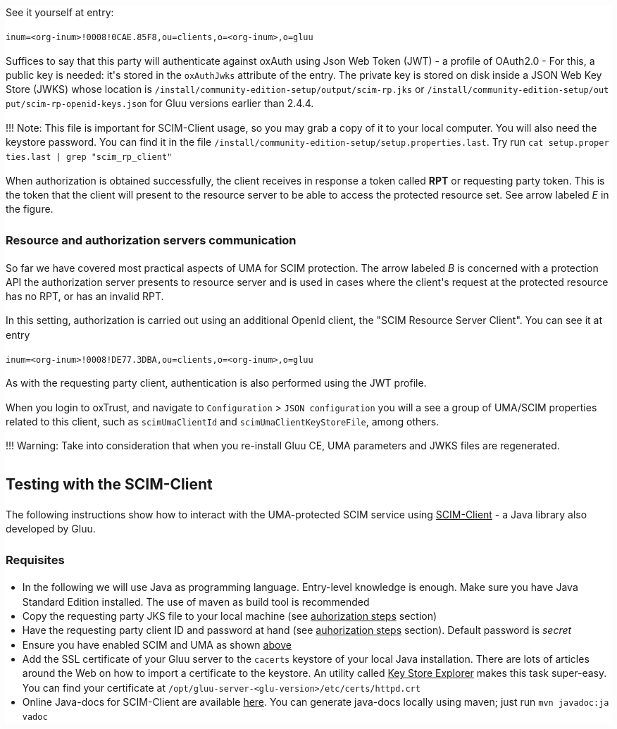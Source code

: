See it yourself at entry:

`inum=<org-inum>!0008!0CAE.85F8,ou=clients,o=<org-inum>,o=gluu`

Suffices to say that this party will authenticate against oxAuth using Json Web Token (JWT) - a profile of OAuth2.0 - For this, a public key is needed: it's stored in the `oxAuthJwks` attribute of the entry. The private key is stored on disk inside a JSON Web Key Store (JWKS) whose location is `/install/community-edition-setup/output/scim-rp.jks` or `/install/community-edition-setup/output/scim-rp-openid-keys.json` for Gluu versions earlier than 2.4.4.

!!! Note:
    This file is important for SCIM-Client usage, so you may grab a copy of it to your local computer. You will also need the keystore password. You can find it in the file `/install/community-edition-setup/setup.properties.last`. Try run `cat setup.properties.last | grep "scim_rp_client"`

When authorization is obtained successfully, the client receives in response a token called **RPT** or requesting party token. This is the token that the client will present to the resource server to be able to access the protected resource set. See arrow labeled *E* in the figure.

### Resource and authorization servers communication

So far we have covered most practical aspects of UMA for SCIM protection. The arrow labeled *B* is concerned with a protection API the authorization server presents to resource server and is used in cases where the client's request at the protected resource has no RPT, or has an invalid RPT.

In this setting, authorization is carried out using an additional OpenId client, the "SCIM Resource Server Client". You can see it at entry

`inum=<org-inum>!0008!DE77.3DBA,ou=clients,o=<org-inum>,o=gluu`

As with the requesting party client, authentication is also performed using the JWT profile.

When you login to oxTrust, and navigate to `Configuration` > `JSON configuration` you will a see a group of UMA/SCIM properties related to this client, such as `scimUmaClientId` and `scimUmaClientKeyStoreFile`, among others.

!!! Warning:
    Take into consideration that when you re-install Gluu CE, UMA parameters and JWKS files are regenerated.

## Testing with the SCIM-Client

The following instructions show how to interact with the UMA-protected SCIM service using [SCIM-Client](https://github.com/GluuFederation/SCIM-Client) - a Java library also developed by Gluu.

### Requisites

* In the following we will use Java as programming language. Entry-level knowledge is enough. Make sure you have Java Standard Edition installed. The use of maven as build tool is recommended
* Copy the requesting party JKS file to your local machine (see [auhorization steps](#authorization-steps) section)
* Have the requesting party client ID and password at hand (see [auhorization steps](#authorization-steps) section). Default password is *secret*
* Ensure you have enabled SCIM and UMA as shown [above](#enable-protection)
* Add the SSL certificate of your Gluu server to the `cacerts` keystore of your local Java installation. There are lots of articles around the Web on how to import a certificate to the keystore. An utility called [Key Store Explorer](http://keystore-explorer.sourceforge.net) makes this task super-easy. You can find your certificate at `/opt/gluu-server-<glu-version>/etc/certs/httpd.crt`
* Online Java-docs for SCIM-Client are available [here](https://ox.gluu.org/scim-javadocs/apidocs/index.html). You can generate java-docs locally using maven; just run `mvn javadoc:javadoc`
